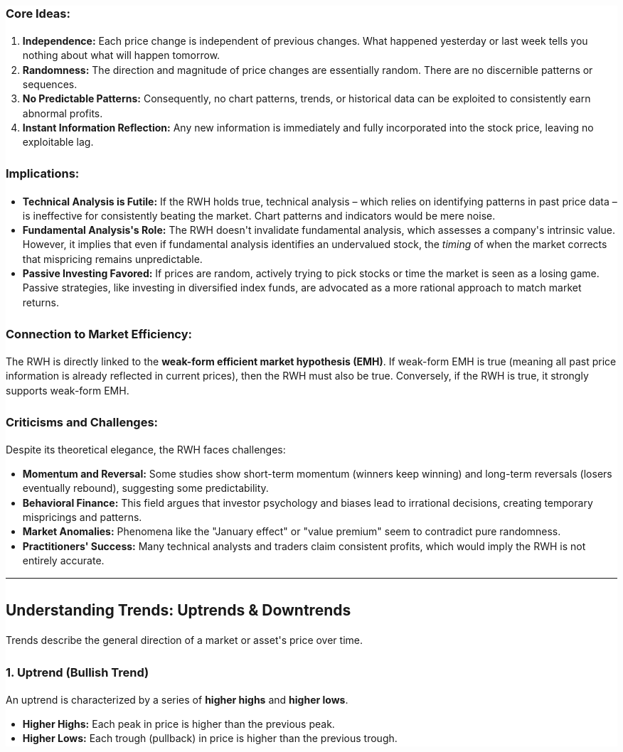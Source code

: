### Core Ideas:

1. **Independence:** Each price change is independent of previous changes. What happened yesterday or last week tells you nothing about what will happen tomorrow.
2. **Randomness:** The direction and magnitude of price changes are essentially random. There are no discernible patterns or sequences.
3. **No Predictable Patterns:** Consequently, no chart patterns, trends, or historical data can be exploited to consistently earn abnormal profits.
4. **Instant Information Reflection:** Any new information is immediately and fully incorporated into the stock price, leaving no exploitable lag.

### Implications:

- **Technical Analysis is Futile:** If the RWH holds true, technical analysis – which relies on identifying patterns in past price data – is ineffective for consistently beating the market. Chart patterns and indicators would be mere noise.
- **Fundamental Analysis's Role:** The RWH doesn't invalidate fundamental analysis, which assesses a company's intrinsic value. However, it implies that even if fundamental analysis identifies an undervalued stock, the _timing_ of when the market corrects that mispricing remains unpredictable.
- **Passive Investing Favored:** If prices are random, actively trying to pick stocks or time the market is seen as a losing game. Passive strategies, like investing in diversified index funds, are advocated as a more rational approach to match market returns.

### Connection to Market Efficiency:

The RWH is directly linked to the **weak-form efficient market hypothesis (EMH)**. If weak-form EMH is true (meaning all past price information is already reflected in current prices), then the RWH must also be true. Conversely, if the RWH is true, it strongly supports weak-form EMH.

### Criticisms and Challenges:

Despite its theoretical elegance, the RWH faces challenges:

- **Momentum and Reversal:** Some studies show short-term momentum (winners keep winning) and long-term reversals (losers eventually rebound), suggesting some predictability.
- **Behavioral Finance:** This field argues that investor psychology and biases lead to irrational decisions, creating temporary mispricings and patterns.
- **Market Anomalies:** Phenomena like the "January effect" or "value premium" seem to contradict pure randomness.
- **Practitioners' Success:** Many technical analysts and traders claim consistent profits, which would imply the RWH is not entirely accurate.

----
## Understanding Trends: Uptrends & Downtrends

Trends describe the general direction of a market or asset's price over time.

### 1. Uptrend (Bullish Trend)

An uptrend is characterized by a series of **higher highs** and **higher lows**.

- **Higher Highs:** Each peak in price is higher than the previous peak.
- **Higher Lows:** Each trough (pullback) in price is higher than the previous trough.
